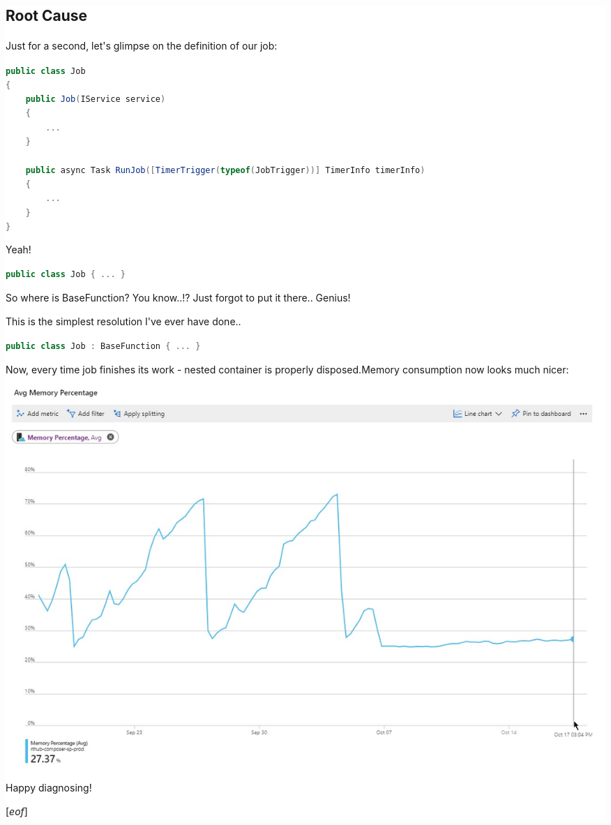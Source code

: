 ## Root Cause

Just for a second, let's glimpse on the definition of our job:

```csharp
public class Job
{
    public Job(IService service)
    {
        ...
    }

    public async Task RunJob([TimerTrigger(typeof(JobTrigger))] TimerInfo timerInfo)
    {
        ...
    }
}
```

Yeah!

```csharp
public class Job { ... }
```

So where is BaseFunction? You know..!? Just forgot to put it there.. Genius!

This is the simplest resolution I've ever have done..

```csharp
public class Job : BaseFunction { ... }
```

Now, every time job finishes its work - nested container is properly disposed.Memory consumption now looks much nicer:

![](/assets/img/2018/11/mem.jpg)

Happy diagnosing!

[*eof*]
